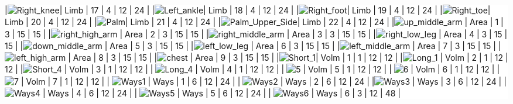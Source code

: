 |![Right_knee](https://rawgit.com/rusimody/Laban-tk/pucsd_laban_project/src/web_led/laban_notations/body/right_knee.svg)| Limb           |      17     |        4          |      12      |     24       |
|![Left_ankle](https://rawgit.com/rusimody/Laban-tk/pucsd_laban_project/src/web_led/laban_notations/body/left_ankle.svg)| Limb           |      18     |        4          |      12      |     24       |
|![Right_foot](https://rawgit.com/rusimody/Laban-tk/pucsd_laban_project/src/web_led/laban_notations/body/right_foot.svg)| Limb           |      19     |        4          |      12      |     24       |
|![Right_toe](https://rawgit.com/rusimody/Laban-tk/pucsd_laban_project/src/web_led/laban_notations/body/right_toe.svg)| Limb           |      20     |        4          |      12      |     24       |
|![Palm](https://rawgit.com/rusimody/Laban-tk/pucsd_laban_project/src/web_led/laban_notations/body/palm.svg)| Limb           |      21     |        4          |      12      |     24       |
|![Palm_Upper_Side](https://rawgit.com/rusimody/Laban-tk/pucsd_laban_project/src/web_led/laban_notations/body/palm_upper_side.svg)| Limb           |      22     |        4          |      12      |     24       |
|![up_middle_arm](https://rawgit.com/rusimody/Laban-tk/pucsd_laban_project/src/web_led/laban_notations/body/up__middle_arm_gesture.svg)  | Area           |      1      |        3          |      15      |     15       |
|![right_high_arm](https://rawgit.com/rusimody/Laban-tk/pucsd_laban_project/src/web_led/laban_notations/body/right_high_arm_gesture.svg)       | Area           |      2      |        3          |      15      |     15       |
|![right_middle_arm](https://rawgit.com/rusimody/Laban-tk/pucsd_laban_project/src/web_led/laban_notations/body/right_middle_arm_gesture.svg)       | Area           |      3      |        3          |      15      |     15       |
|![right_low_leg](https://rawgit.com/rusimody/Laban-tk/pucsd_laban_project/src/web_led/laban_notations/body/right_low_leg_gesture.svg)       | Area           |      4      |        3          |      15      |     15       |
|![down_middle_arm](https://rawgit.com/rusimody/Laban-tk/pucsd_laban_project/src/web_led/laban_notations/body/down__middle_arm_gesture.svg)       | Area           |      5      |        3          |      15      |     15       |
|![left_low_leg](https://rawgit.com/rusimody/Laban-tk/pucsd_laban_project/src/web_led/laban_notations/body/left_low_leg_gesture.svg)       | Area           |      6      |        3          |      15      |     15       |
|![left_middle_arm](https://rawgit.com/rusimody/Laban-tk/pucsd_laban_project/src/web_led/laban_notations/body/left_middle_arm_gesture.svg)       | Area           |      7      |        3          |      15      |     15       |
|![left_high_arm](https://rawgit.com/rusimody/Laban-tk/pucsd_laban_project/src/web_led/laban_notations/body/left_high_arm_gesture.svg)       | Area           |      8      |        3          |      15      |     15       |
|![chest](https://rawgit.com/rusimody/Laban-tk/pucsd_laban_project/src/web_led/laban_notations/body/chest.svg)       | Area           |      9      |        3          |      15      |     15       |
|![Short_1](https://rawgit.com/rusimody/Laban-tk/pucsd_laban_project/src/web_led/laban_notations/intensity/short_1.svg)| Volm           |      1      |        1          |      12      |     12       |
|![Long_1](https://rawgit.com/rusimody/Laban-tk/pucsd_laban_project/src/web_led/laban_notations/intensity/long_1.svg)       | Volm           |      2      |        1          |      12      |     12       |
|![Short_4](https://rawgit.com/rusimody/Laban-tk/pucsd_laban_project/src/web_led/laban_notations/intensity/short_4.svg)       | Volm           |      3      |        1          |      12      |     12       |
| ![Long_4](https://rawgit.com/rusimody/Laban-tk/pucsd_laban_project/src/web_led/laban_notations/intensity/long_4.svg)      | Volm           |      4      |        1          |      12      |     12       |
| ![5](https://rawgit.com/rusimody/Laban-tk/pucsd_laban_project/src/web_led/laban_notations/others/Untitled-72%20copy.svg)      | Volm           |      5      |        1          |      12      |     12       |
| ![6](https://rawgit.com/rusimody/Laban-tk/pucsd_laban_project/src/web_led/laban_notations/others/Untitled-70.svg)       | Volm           |      6      |        1          |      12      |     12       |
| ![7](https://rawgit.com/rusimody/Laban-tk/pucsd_laban_project/src/web_led/laban_notations/others/tambaurine.svg)       | Volm           |      7      |        1          |      12      |     12       |
| ![Ways1](https://rawgit.com/rusimody/Laban-tk/pucsd_laban_project/src/web_led/laban_notations/others/path_back.svg)      | Ways           |      1      |        6          |      12      |     24       |
| ![Ways2](https://rawgit.com/rusimody/Laban-tk/pucsd_laban_project/src/web_led/laban_notations/others/path_front.svg)      | Ways           |      2      |        6          |      12      |     24       |
|![Ways3](https://rawgit.com/rusimody/Laban-tk/pucsd_laban_project/src/web_led/laban_notations/others/trill.svg)       | Ways           |      3      |        6          |      12      |     24       |
|![Ways4](https://rawgit.com/rusimody/Laban-tk/pucsd_laban_project/src/web_led/laban_notations/others/inward_undulation.svg)       | Ways           |      4      |        6          |      12      |     24       |
| ![Ways5](https://rawgit.com/rusimody/Laban-tk/pucsd_laban_project/src/web_led/laban_notations/others/outword_undulation.svg)      | Ways           |      5      |        6          |      12      |     24       |
| ![Ways6](https://rawgit.com/rusimody/Laban-tk/pucsd_laban_project/src/web_led/laban_notations/others/Untitled-5%20copy.svg)      | Ways           |      6      |        3          |      12      |     48       |